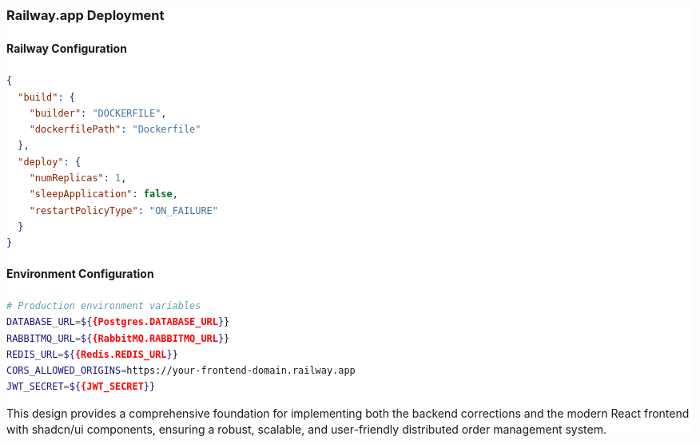 ### Railway.app Deployment

#### Railway Configuration
```json
{
  "build": {
    "builder": "DOCKERFILE",
    "dockerfilePath": "Dockerfile"
  },
  "deploy": {
    "numReplicas": 1,
    "sleepApplication": false,
    "restartPolicyType": "ON_FAILURE"
  }
}
```

#### Environment Configuration
```bash
# Production environment variables
DATABASE_URL=${{Postgres.DATABASE_URL}}
RABBITMQ_URL=${{RabbitMQ.RABBITMQ_URL}}
REDIS_URL=${{Redis.REDIS_URL}}
CORS_ALLOWED_ORIGINS=https://your-frontend-domain.railway.app
JWT_SECRET=${{JWT_SECRET}}
```

This design provides a comprehensive foundation for implementing both the backend corrections and the modern React frontend with shadcn/ui components, ensuring a robust, scalable, and user-friendly distributed order management system.